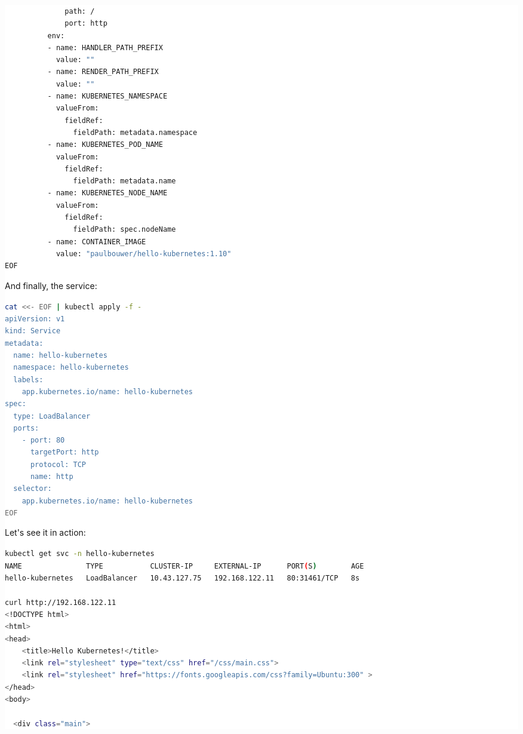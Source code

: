 ```sh
              path: /
              port: http
          env:
          - name: HANDLER_PATH_PREFIX
            value: ""
          - name: RENDER_PATH_PREFIX
            value: ""
          - name: KUBERNETES_NAMESPACE
            valueFrom:
              fieldRef:
                fieldPath: metadata.namespace
          - name: KUBERNETES_POD_NAME
            valueFrom:
              fieldRef:
                fieldPath: metadata.name
          - name: KUBERNETES_NODE_NAME
            valueFrom:
              fieldRef:
                fieldPath: spec.nodeName
          - name: CONTAINER_IMAGE
            value: "paulbouwer/hello-kubernetes:1.10"
EOF
```

And finally, the service:

```sh
cat <<- EOF | kubectl apply -f -
apiVersion: v1
kind: Service
metadata:
  name: hello-kubernetes
  namespace: hello-kubernetes
  labels:
    app.kubernetes.io/name: hello-kubernetes
spec:
  type: LoadBalancer
  ports:
    - port: 80
      targetPort: http
      protocol: TCP
      name: http
  selector:
    app.kubernetes.io/name: hello-kubernetes
EOF
```

Let's see it in action:

```sh
kubectl get svc -n hello-kubernetes
NAME               TYPE           CLUSTER-IP     EXTERNAL-IP      PORT(S)        AGE
hello-kubernetes   LoadBalancer   10.43.127.75   192.168.122.11   80:31461/TCP   8s

curl http://192.168.122.11
<!DOCTYPE html>
<html>
<head>
    <title>Hello Kubernetes!</title>
    <link rel="stylesheet" type="text/css" href="/css/main.css">
    <link rel="stylesheet" href="https://fonts.googleapis.com/css?family=Ubuntu:300" >
</head>
<body>

  <div class="main">
```